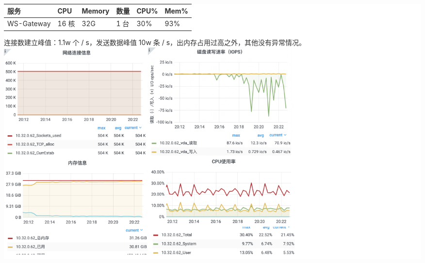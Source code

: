 | **<font style="color:rgb(51, 51, 51);">服务</font>** | **<font style="color:rgb(51, 51, 51);">CPU</font>** | **<font style="color:rgb(51, 51, 51);">Memory</font>** | **<font style="color:rgb(51, 51, 51);">数量</font>** | **<font style="color:rgb(51, 51, 51);">CPU%</font>** | **<font style="color:rgb(51, 51, 51);">Mem%</font>** |
| :--- | :--- | :--- | :--- | :--- | :--- |
| <font style="color:rgb(51, 51, 51);">WS-Gateway</font> | <font style="color:rgb(51, 51, 51);">16 核</font> | <font style="color:rgb(51, 51, 51);">32G</font> | <font style="color:rgb(51, 51, 51);">1 台</font> | <font style="color:rgb(51, 51, 51);">30%</font> | <font style="color:rgb(51, 51, 51);">93%</font> |


<font style="color:rgb(51, 51, 51);">连接数建立峰值：1.1w 个 / s，发送数据峰值 10w 条 / s，出内存占用过高之外，其他没有异常情况。</font>![1719657854913-08183e85-a45d-4a65-9329-b0f3b9353f56.png](./img/hWxKucj9_KyeWLiE/1719657854913-08183e85-a45d-4a65-9329-b0f3b9353f56-400872.png)![1719657854928-32582e76-bbeb-4304-b02f-52476add16f0.png](./img/hWxKucj9_KyeWLiE/1719657854928-32582e76-bbeb-4304-b02f-52476add16f0-049744.png)![1719657854965-4769304e-6bfa-4d36-986c-7bac079480a4.png](./img/hWxKucj9_KyeWLiE/1719657854965-4769304e-6bfa-4d36-986c-7bac079480a4-250784.png)![1719657854953-c1ea9d5c-e0e1-4780-b4ff-bebe27f4d055.png](./img/hWxKucj9_KyeWLiE/1719657854953-c1ea9d5c-e0e1-4780-b4ff-bebe27f4d055-377119.png)
